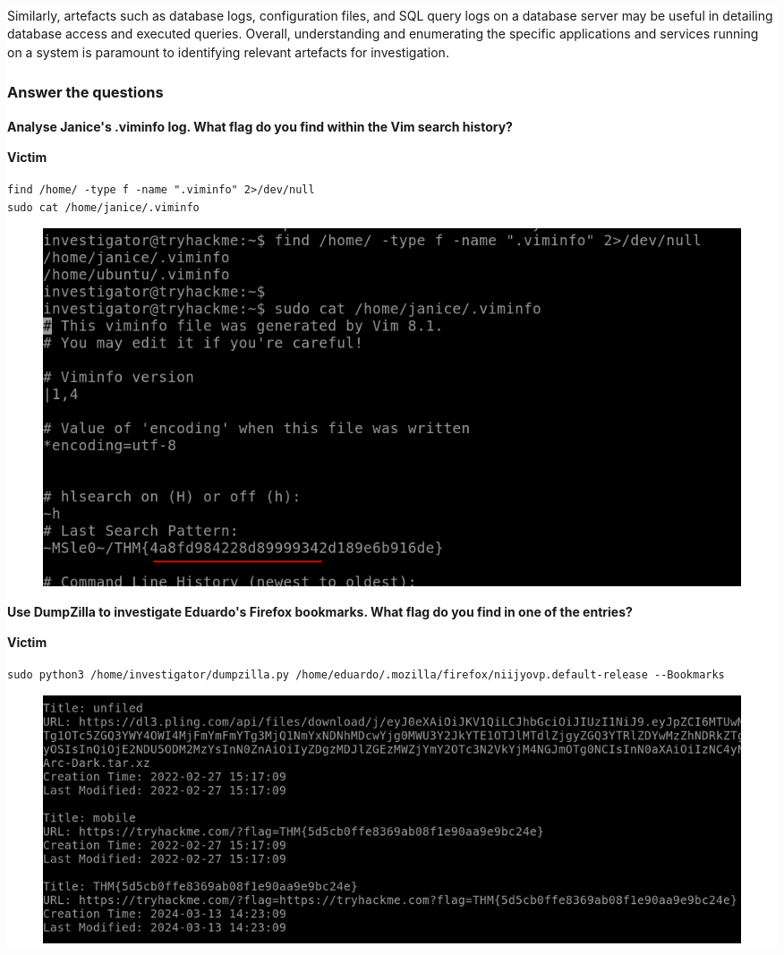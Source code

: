 Similarly, artefacts such as database logs, configuration files, and SQL query logs on a database server may be useful in detailing database access and executed queries. Overall, understanding and enumerating the specific applications and services running on a system is paramount to identifying relevant artefacts for investigation.

### Answer the questions

**Analyse Janice's .viminfo log. What flag do you find within the Vim search history?**

**Victim**

```
find /home/ -type f -name ".viminfo" 2>/dev/null
sudo cat /home/janice/.viminfo
```

<figure><img src="../../.gitbook/assets/image (1180).png" alt=""><figcaption></figcaption></figure>

**Use DumpZilla to investigate Eduardo's Firefox bookmarks. What flag do you find in one of the entries?**

**Victim**

```
sudo python3 /home/investigator/dumpzilla.py /home/eduardo/.mozilla/firefox/niijyovp.default-release --Bookmarks
```

<figure><img src="../../.gitbook/assets/image (1181).png" alt=""><figcaption></figcaption></figure>

